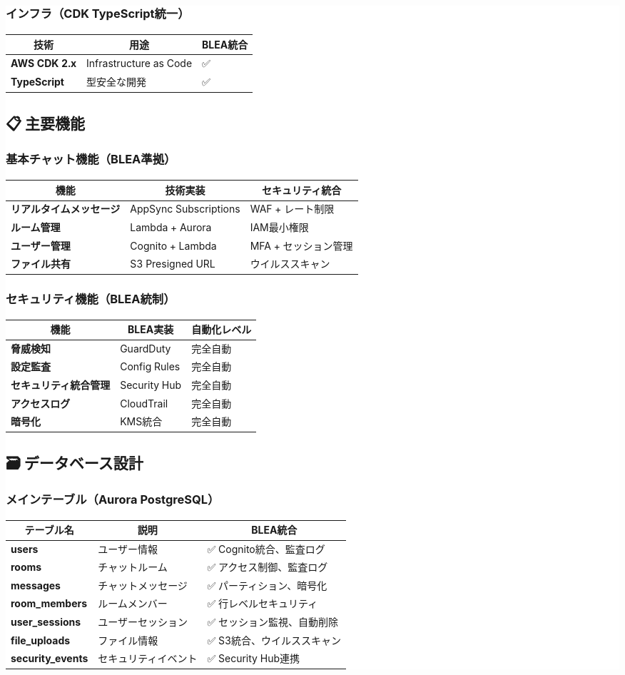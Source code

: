 ### インフラ（CDK TypeScript統一）
| 技術 | 用途 | BLEA統合 |
|------|------|-----------|
| **AWS CDK 2.x** | Infrastructure as Code | ✅ |
| **TypeScript** | 型安全な開発 | ✅ |

## 📋 主要機能

### 基本チャット機能（BLEA準拠）
| 機能 | 技術実装 | セキュリティ統合 |
|------|----------|------------------|
| **リアルタイムメッセージ** | AppSync Subscriptions | WAF + レート制限 |
| **ルーム管理** | Lambda + Aurora | IAM最小権限 |
| **ユーザー管理** | Cognito + Lambda | MFA + セッション管理 |
| **ファイル共有** | S3 Presigned URL | ウイルススキャン |

### セキュリティ機能（BLEA統制）
| 機能 | BLEA実装 | 自動化レベル |
|------|----------|--------------|
| **脅威検知** | GuardDuty    | 完全自動 |
| **設定監査** | Config Rules | 完全自動 |
| **セキュリティ統合管理** | Security Hub | 完全自動 |
| **アクセスログ** | CloudTrail | 完全自動 |
| **暗号化** | KMS統合 | 完全自動 |

## 🗃️ データベース設計

### メインテーブル（Aurora PostgreSQL）
| テーブル名 | 説明 | BLEA統合 |
|-----------|------|----------|
| **users** | ユーザー情報 | ✅ Cognito統合、監査ログ |
| **rooms** | チャットルーム | ✅ アクセス制御、監査ログ |
| **messages** | チャットメッセージ | ✅ パーティション、暗号化 |
| **room_members** | ルームメンバー | ✅ 行レベルセキュリティ |
| **user_sessions** | ユーザーセッション | ✅ セッション監視、自動削除 |
| **file_uploads** | ファイル情報 | ✅ S3統合、ウイルススキャン |
| **security_events** | セキュリティイベント | ✅ Security Hub連携 |
